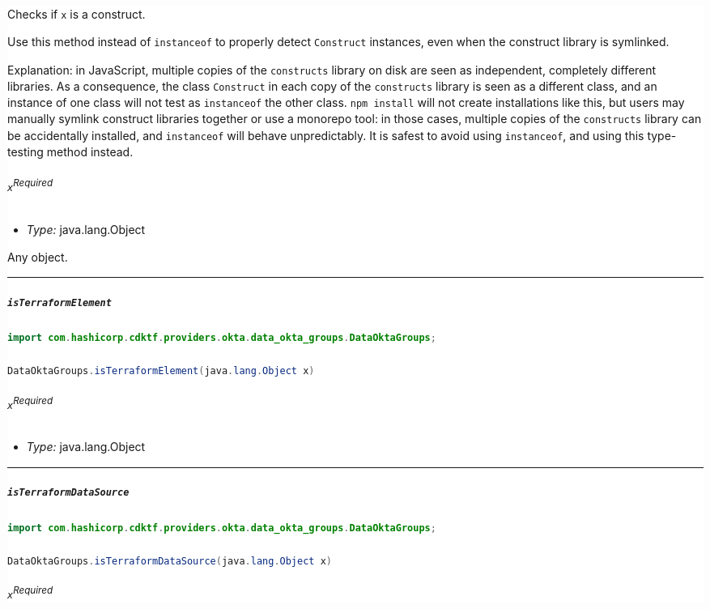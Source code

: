 Checks if `x` is a construct.

Use this method instead of `instanceof` to properly detect `Construct`
instances, even when the construct library is symlinked.

Explanation: in JavaScript, multiple copies of the `constructs` library on
disk are seen as independent, completely different libraries. As a
consequence, the class `Construct` in each copy of the `constructs` library
is seen as a different class, and an instance of one class will not test as
`instanceof` the other class. `npm install` will not create installations
like this, but users may manually symlink construct libraries together or
use a monorepo tool: in those cases, multiple copies of the `constructs`
library can be accidentally installed, and `instanceof` will behave
unpredictably. It is safest to avoid using `instanceof`, and using
this type-testing method instead.

###### `x`<sup>Required</sup> <a name="x" id="@cdktf/provider-okta.dataOktaGroups.DataOktaGroups.isConstruct.parameter.x"></a>

- *Type:* java.lang.Object

Any object.

---

##### `isTerraformElement` <a name="isTerraformElement" id="@cdktf/provider-okta.dataOktaGroups.DataOktaGroups.isTerraformElement"></a>

```java
import com.hashicorp.cdktf.providers.okta.data_okta_groups.DataOktaGroups;

DataOktaGroups.isTerraformElement(java.lang.Object x)
```

###### `x`<sup>Required</sup> <a name="x" id="@cdktf/provider-okta.dataOktaGroups.DataOktaGroups.isTerraformElement.parameter.x"></a>

- *Type:* java.lang.Object

---

##### `isTerraformDataSource` <a name="isTerraformDataSource" id="@cdktf/provider-okta.dataOktaGroups.DataOktaGroups.isTerraformDataSource"></a>

```java
import com.hashicorp.cdktf.providers.okta.data_okta_groups.DataOktaGroups;

DataOktaGroups.isTerraformDataSource(java.lang.Object x)
```

###### `x`<sup>Required</sup> <a name="x" id="@cdktf/provider-okta.dataOktaGroups.DataOktaGroups.isTerraformDataSource.parameter.x"></a>
